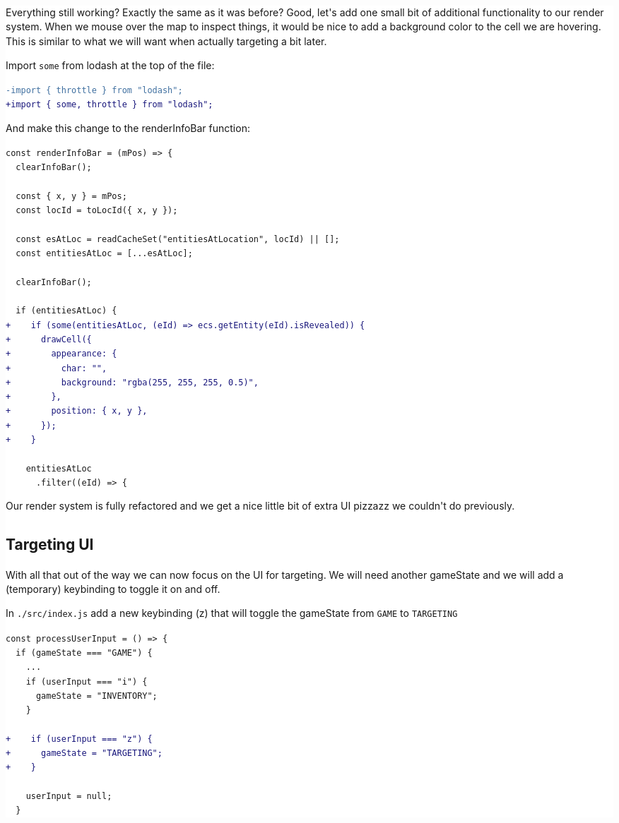 Everything still working? Exactly the same as it was before? Good, let's add one small bit of additional functionality to our render system. When we mouse over the map to inspect things, it would be nice to add a background color to the cell we are hovering. This is similar to what we will want when actually targeting a bit later.

Import `some` from lodash at the top of the file:

```diff
-import { throttle } from "lodash";
+import { some, throttle } from "lodash";
```

And make this change to the renderInfoBar function:

```diff
const renderInfoBar = (mPos) => {
  clearInfoBar();

  const { x, y } = mPos;
  const locId = toLocId({ x, y });

  const esAtLoc = readCacheSet("entitiesAtLocation", locId) || [];
  const entitiesAtLoc = [...esAtLoc];

  clearInfoBar();

  if (entitiesAtLoc) {
+    if (some(entitiesAtLoc, (eId) => ecs.getEntity(eId).isRevealed)) {
+      drawCell({
+        appearance: {
+          char: "",
+          background: "rgba(255, 255, 255, 0.5)",
+        },
+        position: { x, y },
+      });
+    }

    entitiesAtLoc
      .filter((eId) => {
```

Our render system is fully refactored and we get a nice little bit of extra UI pizzazz we couldn't do previously.

## Targeting UI

With all that out of the way we can now focus on the UI for targeting. We will need another gameState and we will add a (temporary) keybinding to toggle it on and off.

In `./src/index.js` add a new keybinding (z) that will toggle the gameState from `GAME` to `TARGETING`

```diff
const processUserInput = () => {
  if (gameState === "GAME") {
    ...
    if (userInput === "i") {
      gameState = "INVENTORY";
    }

+    if (userInput === "z") {
+      gameState = "TARGETING";
+    }

    userInput = null;
  }

```